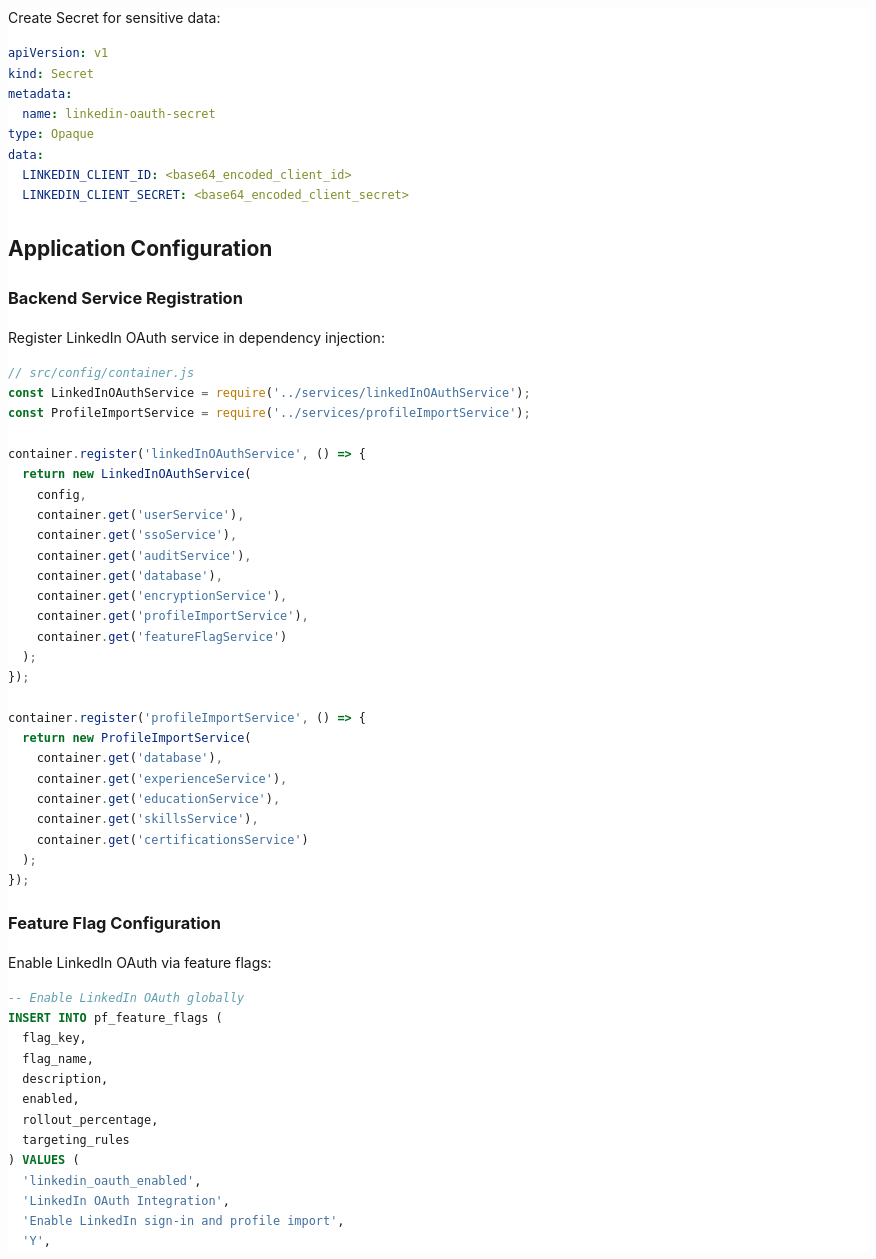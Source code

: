 Create Secret for sensitive data:

```yaml
apiVersion: v1
kind: Secret
metadata:
  name: linkedin-oauth-secret
type: Opaque
data:
  LINKEDIN_CLIENT_ID: <base64_encoded_client_id>
  LINKEDIN_CLIENT_SECRET: <base64_encoded_client_secret>
```

## Application Configuration

### Backend Service Registration

Register LinkedIn OAuth service in dependency injection:

```javascript
// src/config/container.js
const LinkedInOAuthService = require('../services/linkedInOAuthService');
const ProfileImportService = require('../services/profileImportService');

container.register('linkedInOAuthService', () => {
  return new LinkedInOAuthService(
    config,
    container.get('userService'),
    container.get('ssoService'),
    container.get('auditService'),
    container.get('database'),
    container.get('encryptionService'),
    container.get('profileImportService'),
    container.get('featureFlagService')
  );
});

container.register('profileImportService', () => {
  return new ProfileImportService(
    container.get('database'),
    container.get('experienceService'),
    container.get('educationService'),
    container.get('skillsService'),
    container.get('certificationsService')
  );
});
```

### Feature Flag Configuration

Enable LinkedIn OAuth via feature flags:

```sql
-- Enable LinkedIn OAuth globally
INSERT INTO pf_feature_flags (
  flag_key,
  flag_name,
  description,
  enabled,
  rollout_percentage,
  targeting_rules
) VALUES (
  'linkedin_oauth_enabled',
  'LinkedIn OAuth Integration',
  'Enable LinkedIn sign-in and profile import',
  'Y',
```